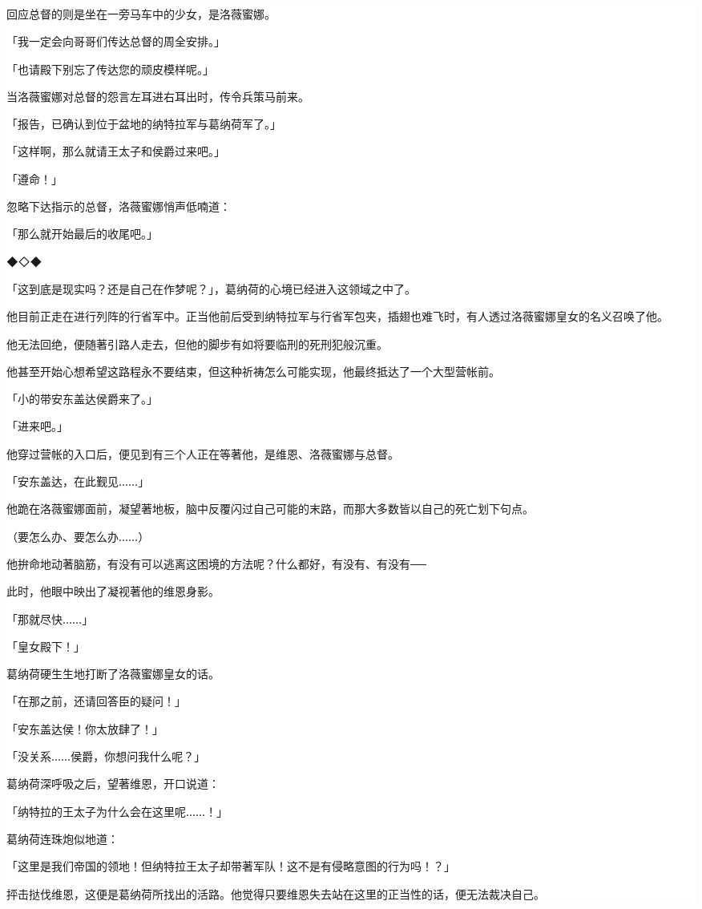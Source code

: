 回应总督的则是坐在一旁马车中的少女，是洛薇蜜娜。

「我一定会向哥哥们传达总督的周全安排。」

「也请殿下别忘了传达您的顽皮模样呢。」

当洛薇蜜娜对总督的怨言左耳进右耳出时，传令兵策马前来。

「报告，已确认到位于盆地的纳特拉军与葛纳荷军了。」

「这样啊，那么就请王太子和侯爵过来吧。」

「遵命！」

忽略下达指示的总督，洛薇蜜娜悄声低喃道：

「那么就开始最后的收尾吧。」

◆◇◆

「这到底是现实吗？还是自己在作梦呢？」，葛纳荷的心境已经进入这领域之中了。

他目前正走在进行列阵的行省军中。正当他前后受到纳特拉军与行省军包夹，插翅也难飞时，有人透过洛薇蜜娜皇女的名义召唤了他。

他无法回绝，便随著引路人走去，但他的脚步有如将要临刑的死刑犯般沉重。

他甚至开始心想希望这路程永不要结束，但这种祈祷怎么可能实现，他最终抵达了一个大型营帐前。

「小的带安东盖达侯爵来了。」

「进来吧。」

他穿过营帐的入口后，便见到有三个人正在等著他，是维恩、洛薇蜜娜与总督。

「安东盖达，在此觐见……」

他跪在洛薇蜜娜面前，凝望著地板，脑中反覆闪过自己可能的末路，而那大多数皆以自己的死亡划下句点。

（要怎么办、要怎么办……）

他拚命地动著脑筋，有没有可以逃离这困境的方法呢？什么都好，有没有、有没有──

此时，他眼中映出了凝视著他的维恩身影。

「那就尽快……」

「皇女殿下！」

葛纳荷硬生生地打断了洛薇蜜娜皇女的话。

「在那之前，还请回答臣的疑问！」

「安东盖达侯！你太放肆了！」

「没关系……侯爵，你想问我什么呢？」

葛纳荷深呼吸之后，望著维恩，开口说道：

「纳特拉的王太子为什么会在这里呢……！」

葛纳荷连珠炮似地道：

「这里是我们帝国的领地！但纳特拉王太子却带著军队！这不是有侵略意图的行为吗！？」

抨击挞伐维恩，这便是葛纳荷所找出的活路。他觉得只要维恩失去站在这里的正当性的话，便无法裁决自己。
